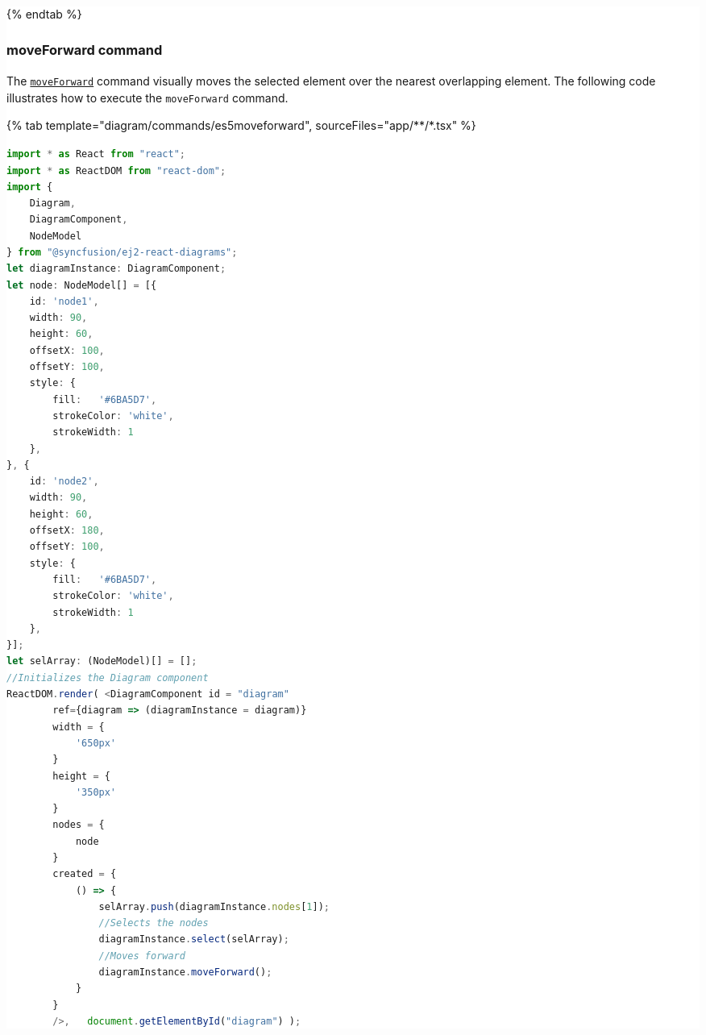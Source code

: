 {% endtab %}

### moveForward command

The [`moveForward`](../api/diagram#moveForward) command visually moves the selected element over the nearest overlapping element. The following code illustrates how to execute the `moveForward` command.

{% tab template="diagram/commands/es5moveforward", sourceFiles="app/**/*.tsx" %}

```typescript
import * as React from "react";
import * as ReactDOM from "react-dom";
import {
    Diagram,
    DiagramComponent,
    NodeModel
} from "@syncfusion/ej2-react-diagrams";
let diagramInstance: DiagramComponent;
let node: NodeModel[] = [{
    id: 'node1',
    width: 90,
    height: 60,
    offsetX: 100,
    offsetY: 100,
    style: {
        fill:   '#6BA5D7',
        strokeColor: 'white',
        strokeWidth: 1
    },
}, {
    id: 'node2',
    width: 90,
    height: 60,
    offsetX: 180,
    offsetY: 100,
    style: {
        fill:   '#6BA5D7',
        strokeColor: 'white',
        strokeWidth: 1
    },
}];
let selArray: (NodeModel)[] = [];
//Initializes the Diagram component
ReactDOM.render( <DiagramComponent id = "diagram"
        ref={diagram => (diagramInstance = diagram)}
        width = {
            '650px'
        }
        height = {
            '350px'
        }
        nodes = {
            node
        }
        created = {
            () => {
                selArray.push(diagramInstance.nodes[1]);
                //Selects the nodes
                diagramInstance.select(selArray);
                //Moves forward
                diagramInstance.moveForward();
            }
        }
        />,   document.getElementById("diagram") );
```